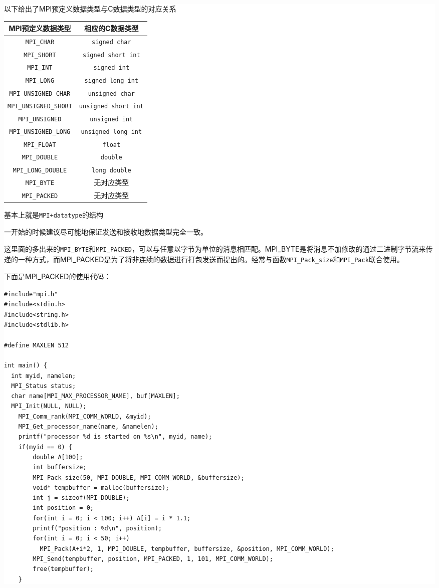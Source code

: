 以下给出了MPI预定义数据类型与C数据类型的对应关系

|MPI预定义数据类型|相应的C数据类型|
|:--------------:|:------------:|
|`MPI_CHAR`|`signed char`|
|`MPI_SHORT`|`signed short int`|
|`MPI_INT`|`signed int`|
|`MPI_LONG`|`signed long int`|
|`MPI_UNSIGNED_CHAR`|`unsigned char`|
|`MPI_UNSIGNED_SHORT`|`unsigned short int`|
|`MPI_UNSIGNED`|`unsigned int`|
|`MPI_UNSIGNED_LONG`|`unsigned long int`|
|`MPI_FLOAT`|`float`|
|`MPI_DOUBLE`|`double`|
|`MPI_LONG_DOUBLE`|`long double`|
|`MPI_BYTE`|无对应类型|
|`MPI_PACKED`|无对应类型|

基本上就是`MPI+datatype`的结构

一开始的时候建议尽可能地保证发送和接收地数据类型完全一致。

这里面的多出来的`MPI_BYTE`和`MPI_PACKED`，可以与任意以字节为单位的消息相匹配。MPI_BYTE是将消息不加修改的通过二进制字节流来传递的一种方式，而MPI_PACKED是为了将非连续的数据进行打包发送而提出的。经常与函数`MPI_Pack_size`和`MPI_Pack`联合使用。

下面是MPI_PACKED的使用代码：

```
#include"mpi.h"
#include<stdio.h>
#include<string.h>
#include<stdlib.h>

#define MAXLEN 512

int main() {
  int myid, namelen;
  MPI_Status status;
  char name[MPI_MAX_PROCESSOR_NAME], buf[MAXLEN];
  MPI_Init(NULL, NULL);
    MPI_Comm_rank(MPI_COMM_WORLD, &myid);
    MPI_Get_processor_name(name, &namelen);
    printf("processor %d is started on %s\n", myid, name);
    if(myid == 0) {
        double A[100];
        int buffersize;
        MPI_Pack_size(50, MPI_DOUBLE, MPI_COMM_WORLD, &buffersize);
        void* tempbuffer = malloc(buffersize);
        int j = sizeof(MPI_DOUBLE);
        int position = 0;
        for(int i = 0; i < 100; i++) A[i] = i * 1.1;
        printf("position : %d\n", position);
        for(int i = 0; i < 50; i++)
          MPI_Pack(A+i*2, 1, MPI_DOUBLE, tempbuffer, buffersize, &position, MPI_COMM_WORLD);
        MPI_Send(tempbuffer, position, MPI_PACKED, 1, 101, MPI_COMM_WORLD);
        free(tempbuffer);
    }
```